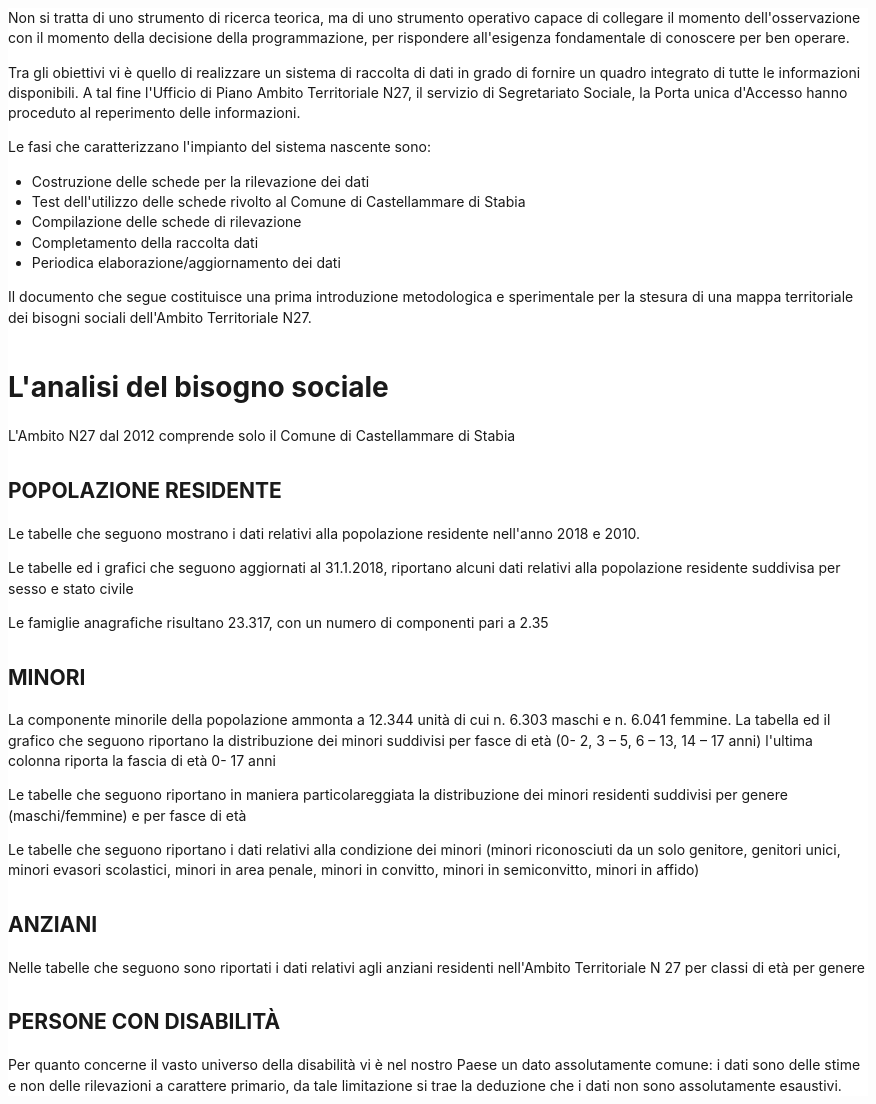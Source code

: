 Non si tratta di uno strumento di ricerca teorica, ma di uno strumento operativo capace di collegare il momento dell'osservazione con il momento della decisione della programmazione, per rispondere all'esigenza fondamentale di conoscere per ben operare.

Tra gli obiettivi vi è quello di realizzare un sistema di raccolta di dati in grado di fornire un quadro integrato di tutte le informazioni disponibili. A tal fine l'Ufficio di Piano Ambito Territoriale N27, il servizio di Segretariato Sociale, la Porta unica d'Accesso hanno proceduto al reperimento delle informazioni.

Le fasi che caratterizzano l'impianto del sistema nascente sono:
- Costruzione delle schede per la rilevazione dei dati
- Test dell'utilizzo delle schede rivolto al Comune di Castellammare di Stabia
- Compilazione delle schede di rilevazione
- Completamento della raccolta dati
- Periodica elaborazione/aggiornamento dei dati

Il documento che segue costituisce una prima introduzione metodologica e sperimentale per la stesura di una mappa territoriale dei bisogni sociali dell'Ambito Territoriale N27.

# L'analisi del bisogno sociale
L'Ambito N27 dal 2012 comprende solo il Comune di Castellammare di Stabia

## POPOLAZIONE RESIDENTE
Le tabelle che seguono mostrano i dati relativi alla popolazione residente nell'anno 2018 e 2010.

Le tabelle ed i grafici che seguono aggiornati al 31.1.2018, riportano alcuni dati relativi alla popolazione residente suddivisa per sesso e stato civile

Le famiglie anagrafiche risultano 23.317, con un numero di componenti pari a 2.35

## MINORI
La componente minorile della popolazione ammonta a 12.344 unità di cui n. 6.303 maschi e n. 6.041 femmine. La tabella ed il grafico che seguono riportano la distribuzione dei minori suddivisi per fasce di età (0- 2, 3 – 5, 6 – 13, 14 – 17 anni) l'ultima colonna riporta la fascia di età 0- 17 anni

Le tabelle che seguono riportano in maniera particolareggiata la distribuzione dei minori residenti suddivisi per genere (maschi/femmine) e per fasce di età

Le tabelle che seguono riportano i dati relativi alla condizione dei minori (minori riconosciuti da un solo genitore, genitori unici, minori evasori scolastici, minori in area penale, minori in convitto, minori in semiconvitto, minori in affido)

## ANZIANI
Nelle tabelle che seguono sono riportati i dati relativi agli anziani residenti nell'Ambito Territoriale N 27 per classi di età per genere

## PERSONE CON DISABILITÀ
Per quanto concerne il vasto universo della disabilità vi è nel nostro Paese un dato assolutamente comune: i dati sono delle stime e non delle rilevazioni a carattere primario, da tale limitazione si trae la deduzione che i dati non sono assolutamente esaustivi.
